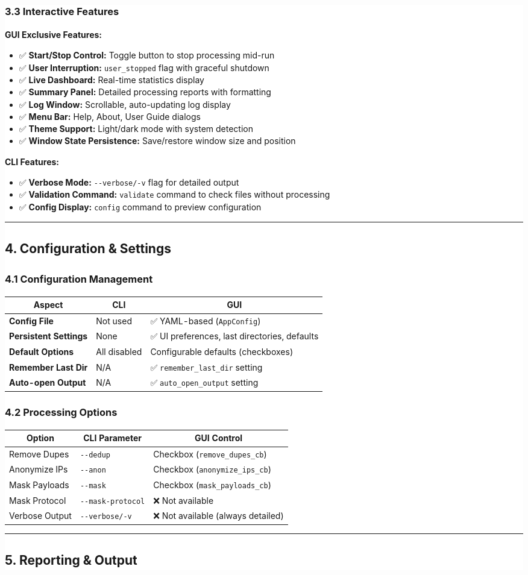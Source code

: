 ### 3.3 Interactive Features

**GUI Exclusive Features:**
- ✅ **Start/Stop Control:** Toggle button to stop processing mid-run
- ✅ **User Interruption:** `user_stopped` flag with graceful shutdown
- ✅ **Live Dashboard:** Real-time statistics display
- ✅ **Summary Panel:** Detailed processing reports with formatting
- ✅ **Log Window:** Scrollable, auto-updating log display
- ✅ **Menu Bar:** Help, About, User Guide dialogs
- ✅ **Theme Support:** Light/dark mode with system detection
- ✅ **Window State Persistence:** Save/restore window size and position

**CLI Features:**
- ✅ **Verbose Mode:** `--verbose/-v` flag for detailed output
- ✅ **Validation Command:** `validate` command to check files without processing
- ✅ **Config Display:** `config` command to preview configuration

---

## 4. Configuration & Settings

### 4.1 Configuration Management

| Aspect | CLI | GUI |
|--------|-----|-----|
| **Config File** | Not used | ✅ YAML-based (`AppConfig`) |
| **Persistent Settings** | None | ✅ UI preferences, last directories, defaults |
| **Default Options** | All disabled | Configurable defaults (checkboxes) |
| **Remember Last Dir** | N/A | ✅ `remember_last_dir` setting |
| **Auto-open Output** | N/A | ✅ `auto_open_output` setting |

### 4.2 Processing Options

| Option | CLI Parameter | GUI Control |
|--------|---------------|-------------|
| Remove Dupes | `--dedup` | Checkbox (`remove_dupes_cb`) |
| Anonymize IPs | `--anon` | Checkbox (`anonymize_ips_cb`) |
| Mask Payloads | `--mask` | Checkbox (`mask_payloads_cb`) |
| Mask Protocol | `--mask-protocol` | ❌ Not available |
| Verbose Output | `--verbose/-v` | ❌ Not available (always detailed) |

---

## 5. Reporting & Output
